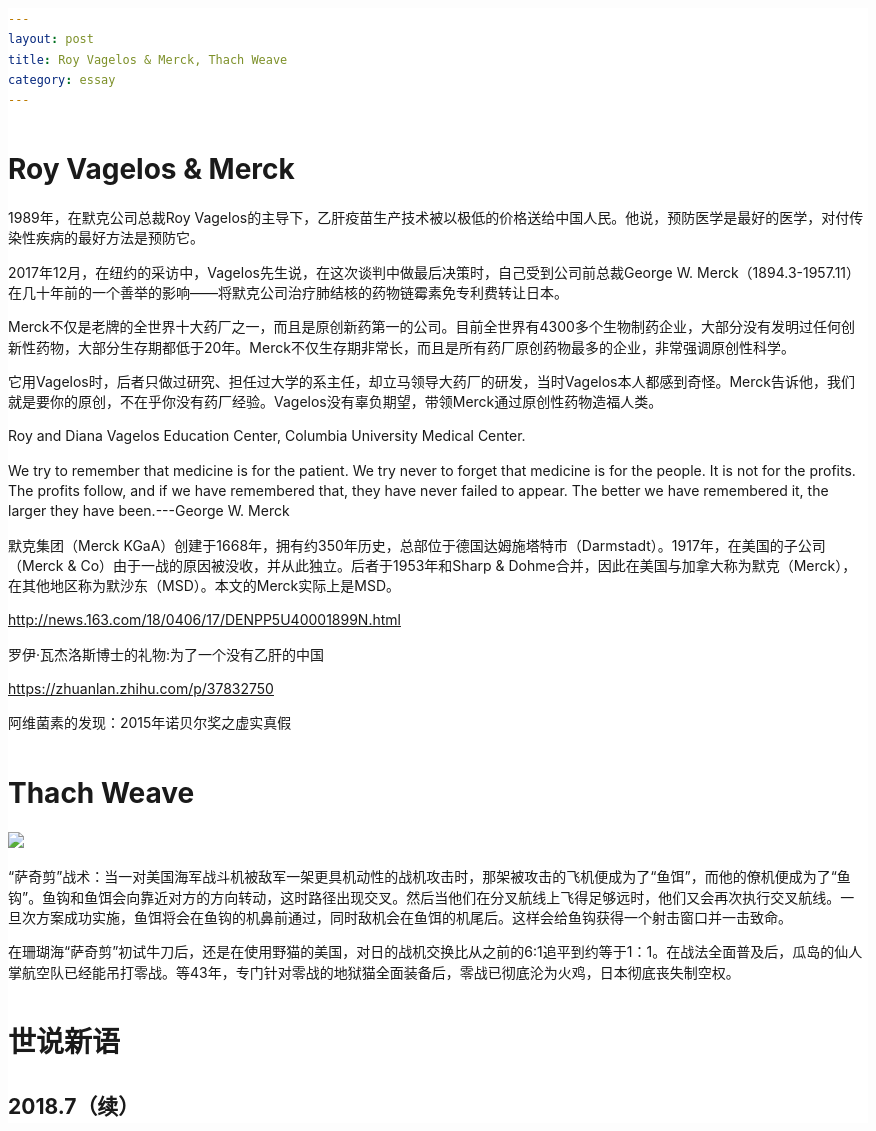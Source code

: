 ```yaml
---
layout: post
title: Roy Vagelos & Merck, Thach Weave
category: essay 
---
```


# Roy Vagelos & Merck

1989年，在默克公司总裁Roy Vagelos的主导下，乙肝疫苗生产技术被以极低的价格送给中国人民。他说，预防医学是最好的医学，对付传染性疾病的最好方法是预防它。

2017年12月，在纽约的采访中，Vagelos先生说，在这次谈判中做最后决策时，自己受到公司前总裁George W. Merck（1894.3-1957.11）在几十年前的一个善举的影响——将默克公司治疗肺结核的药物链霉素免专利费转让日本。

Merck不仅是老牌的全世界十大药厂之一，而且是原创新药第一的公司。目前全世界有4300多个生物制药企业，大部分没有发明过任何创新性药物，大部分生存期都低于20年。Merck不仅生存期非常长，而且是所有药厂原创药物最多的企业，非常强调原创性科学。

它用Vagelos时，后者只做过研究、担任过大学的系主任，却立马领导大药厂的研发，当时Vagelos本人都感到奇怪。Merck告诉他，我们就是要你的原创，不在乎你没有药厂经验。Vagelos没有辜负期望，带领Merck通过原创性药物造福人类。

Roy and Diana Vagelos Education Center, Columbia University Medical Center.

We try to remember that medicine is for the patient. We try never to forget that medicine is for the people. It is not for the profits. The profits follow, and if we have remembered that, they have never failed to appear. The better we have remembered it, the larger they have been.---George W. Merck

默克集团（Merck KGaA）创建于1668年，拥有约350年历史，总部位于德国达姆施塔特市（Darmstadt）。1917年，在美国的子公司（Merck & Co）由于一战的原因被没收，并从此独立。后者于1953年和Sharp & Dohme合并，因此在美国与加拿大称为默克（Merck），在其他地区称为默沙东（MSD）。本文的Merck实际上是MSD。

http://news.163.com/18/0406/17/DENPP5U40001899N.html

罗伊·瓦杰洛斯博士的礼物:为了一个没有乙肝的中国

https://zhuanlan.zhihu.com/p/37832750

阿维菌素的发现：2015年诺贝尔奖之虚实真假

# Thach Weave

![](/images/article/Thach_Weave.jpg)

“萨奇剪”战术：当一对美国海军战斗机被敌军一架更具机动性的战机攻击时，那架被攻击的飞机便成为了“鱼饵”，而他的僚机便成为了“鱼钩”。鱼钩和鱼饵会向靠近对方的方向转动，这时路径出现交叉。然后当他们在分叉航线上飞得足够远时，他们又会再次执行交叉航线。一旦次方案成功实施，鱼饵将会在鱼钩的机鼻前通过，同时敌机会在鱼饵的机尾后。这样会给鱼钩获得一个射击窗口并一击致命。

在珊瑚海“萨奇剪”初试牛刀后，还是在使用野猫的美国，对日的战机交换比从之前的6:1追平到约等于1：1。在战法全面普及后，瓜岛的仙人掌航空队已经能吊打零战。等43年，专门针对零战的地狱猫全面装备后，零战已彻底沦为火鸡，日本彻底丧失制空权。

# 世说新语

## 2018.7（续）
